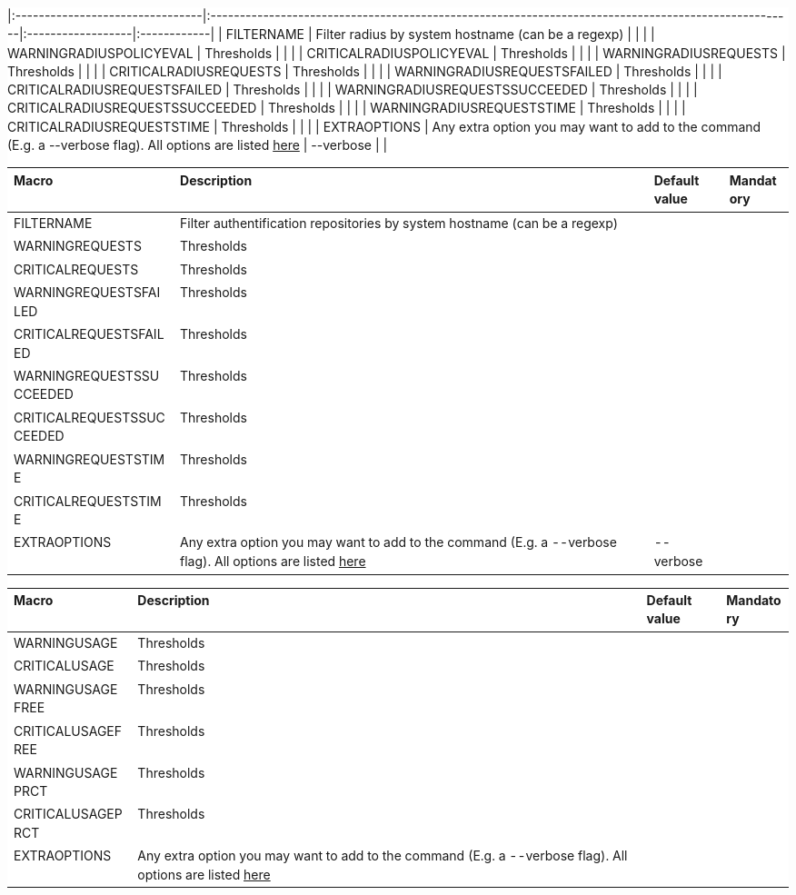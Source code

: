 |:--------------------------------|:----------------------------------------------------------------------------------------------------|:------------------|:------------|
| FILTERNAME                      | Filter radius by system hostname (can be a regexp)                                                  |                   |             |
| WARNINGRADIUSPOLICYEVAL         | Thresholds                                                                                          |                   |             |
| CRITICALRADIUSPOLICYEVAL        | Thresholds                                                                                          |                   |             |
| WARNINGRADIUSREQUESTS           | Thresholds                                                                                          |                   |             |
| CRITICALRADIUSREQUESTS          | Thresholds                                                                                          |                   |             |
| WARNINGRADIUSREQUESTSFAILED     | Thresholds                                                                                          |                   |             |
| CRITICALRADIUSREQUESTSFAILED    | Thresholds                                                                                          |                   |             |
| WARNINGRADIUSREQUESTSSUCCEEDED  | Thresholds                                                                                          |                   |             |
| CRITICALRADIUSREQUESTSSUCCEEDED | Thresholds                                                                                          |                   |             |
| WARNINGRADIUSREQUESTSTIME       | Thresholds                                                                                          |                   |             |
| CRITICALRADIUSREQUESTSTIME      | Thresholds                                                                                          |                   |             |
| EXTRAOPTIONS                    | Any extra option you may want to add to the command (E.g. a --verbose flag). All options are listed [here](#available-options) | --verbose         |             |

</TabItem>
<TabItem value="Repositories" label="Repositories">

| Macro                     | Description                                                                                         | Default value     | Mandatory   |
|:--------------------------|:----------------------------------------------------------------------------------------------------|:------------------|:------------|
| FILTERNAME                | Filter authentification repositories by system hostname (can be a regexp)                           |                   |             |
| WARNINGREQUESTS           | Thresholds                                                                                          |                   |             |
| CRITICALREQUESTS          | Thresholds                                                                                          |                   |             |
| WARNINGREQUESTSFAILED     | Thresholds                                                                                          |                   |             |
| CRITICALREQUESTSFAILED    | Thresholds                                                                                          |                   |             |
| WARNINGREQUESTSSUCCEEDED  | Thresholds                                                                                          |                   |             |
| CRITICALREQUESTSSUCCEEDED | Thresholds                                                                                          |                   |             |
| WARNINGREQUESTSTIME       | Thresholds                                                                                          |                   |             |
| CRITICALREQUESTSTIME      | Thresholds                                                                                          |                   |             |
| EXTRAOPTIONS              | Any extra option you may want to add to the command (E.g. a --verbose flag). All options are listed [here](#available-options) | --verbose         |             |

</TabItem>
<TabItem value="Swap" label="Swap">

| Macro             | Description                                                                                         | Default value     | Mandatory   |
|:------------------|:----------------------------------------------------------------------------------------------------|:------------------|:------------|
| WARNINGUSAGE      | Thresholds                                                                                          |                   |             |
| CRITICALUSAGE     | Thresholds                                                                                          |                   |             |
| WARNINGUSAGEFREE  | Thresholds                                                                                          |                   |             |
| CRITICALUSAGEFREE | Thresholds                                                                                          |                   |             |
| WARNINGUSAGEPRCT  | Thresholds                                                                                          |                   |             |
| CRITICALUSAGEPRCT | Thresholds                                                                                          |                   |             |
| EXTRAOPTIONS      | Any extra option you may want to add to the command (E.g. a --verbose flag). All options are listed [here](#available-options) |                   |             |

